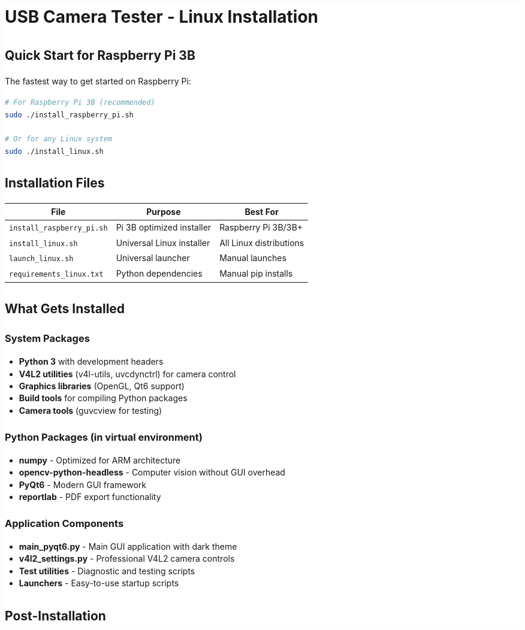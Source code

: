 # USB Camera Tester - Linux Installation

## Quick Start for Raspberry Pi 3B

The fastest way to get started on Raspberry Pi:

```bash
# For Raspberry Pi 3B (recommended)
sudo ./install_raspberry_pi.sh

# Or for any Linux system
sudo ./install_linux.sh
```

## Installation Files

| File | Purpose | Best For |
|------|---------|----------|
| `install_raspberry_pi.sh` | Pi 3B optimized installer | Raspberry Pi 3B/3B+ |
| `install_linux.sh` | Universal Linux installer | All Linux distributions |
| `launch_linux.sh` | Universal launcher | Manual launches |
| `requirements_linux.txt` | Python dependencies | Manual pip installs |

## What Gets Installed

### System Packages
- **Python 3** with development headers
- **V4L2 utilities** (v4l-utils, uvcdynctrl) for camera control
- **Graphics libraries** (OpenGL, Qt6 support)
- **Build tools** for compiling Python packages
- **Camera tools** (guvcview for testing)

### Python Packages (in virtual environment)
- **numpy** - Optimized for ARM architecture
- **opencv-python-headless** - Computer vision without GUI overhead
- **PyQt6** - Modern GUI framework
- **reportlab** - PDF export functionality

### Application Components
- **main_pyqt6.py** - Main GUI application with dark theme
- **v4l2_settings.py** - Professional V4L2 camera controls
- **Test utilities** - Diagnostic and testing scripts
- **Launchers** - Easy-to-use startup scripts

## Post-Installation
